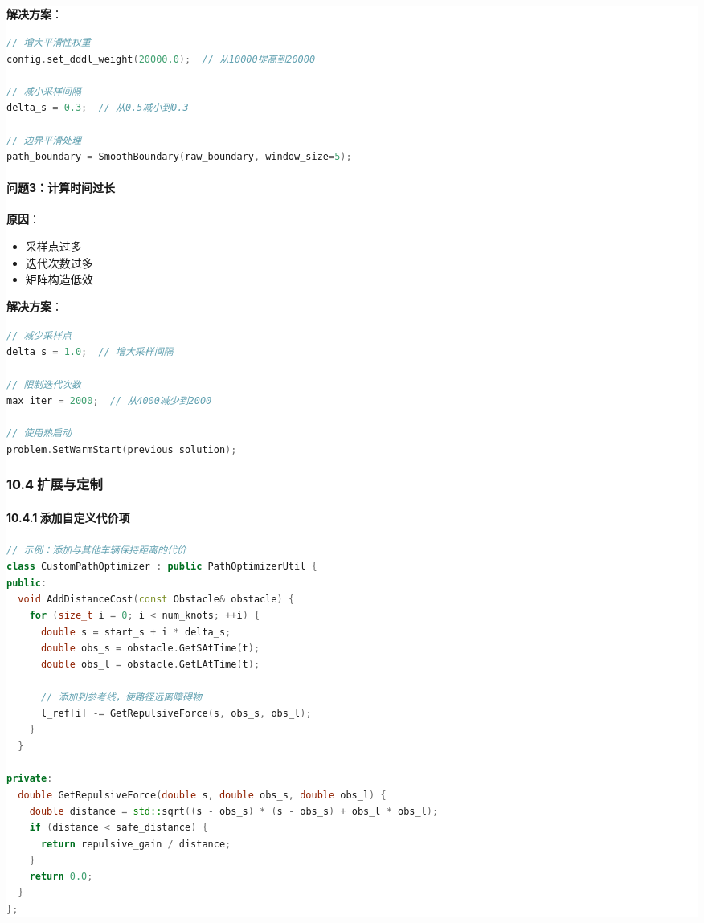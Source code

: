 **解决方案**：
```cpp
// 增大平滑性权重
config.set_dddl_weight(20000.0);  // 从10000提高到20000

// 减小采样间隔
delta_s = 0.3;  // 从0.5减小到0.3

// 边界平滑处理
path_boundary = SmoothBoundary(raw_boundary, window_size=5);
```

#### 问题3：计算时间过长

**原因**：
- 采样点过多
- 迭代次数过多
- 矩阵构造低效

**解决方案**：
```cpp
// 减少采样点
delta_s = 1.0;  // 增大采样间隔

// 限制迭代次数
max_iter = 2000;  // 从4000减少到2000

// 使用热启动
problem.SetWarmStart(previous_solution);
```

### 10.4 扩展与定制

#### 10.4.1 添加自定义代价项

```cpp
// 示例：添加与其他车辆保持距离的代价
class CustomPathOptimizer : public PathOptimizerUtil {
public:
  void AddDistanceCost(const Obstacle& obstacle) {
    for (size_t i = 0; i < num_knots; ++i) {
      double s = start_s + i * delta_s;
      double obs_s = obstacle.GetSAtTime(t);
      double obs_l = obstacle.GetLAtTime(t);
      
      // 添加到参考线，使路径远离障碍物
      l_ref[i] -= GetRepulsiveForce(s, obs_s, obs_l);
    }
  }
  
private:
  double GetRepulsiveForce(double s, double obs_s, double obs_l) {
    double distance = std::sqrt((s - obs_s) * (s - obs_s) + obs_l * obs_l);
    if (distance < safe_distance) {
      return repulsive_gain / distance;
    }
    return 0.0;
  }
};
```
